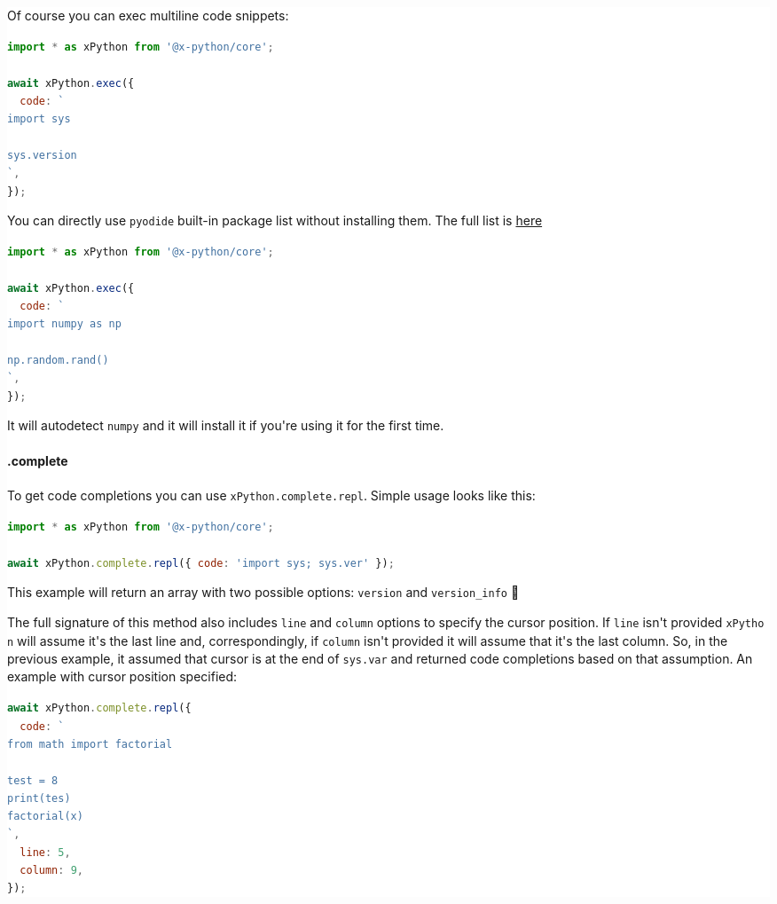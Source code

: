 Of course you can exec multiline code snippets:

```javascript
import * as xPython from '@x-python/core';

await xPython.exec({
  code: `
import sys

sys.version
`,
});
```

You can directly use `pyodide` built-in package list without installing them. The full list is [here](https://pyodide.org/en/stable/usage/packages-in-pyodide.html)

```javascript
import * as xPython from '@x-python/core';

await xPython.exec({
  code: `
import numpy as np

np.random.rand()
`,
});
```

It will autodetect `numpy` and it will install it if you're using it for the first time.

#### .complete

To get code completions you can use `xPython.complete.repl`. Simple usage looks like this:

```javascript
import * as xPython from '@x-python/core';

await xPython.complete.repl({ code: 'import sys; sys.ver' });
```

This example will return an array with two possible options: `version` and `version_info` :slightly_smiling_face:

The full signature of this method also includes `line` and `column` options to specify the cursor position. If `line` isn't provided `xPython` will assume it's the last line and, correspondingly, if `column` isn't provided it will assume that it's the last column. So, in the previous example, it assumed that cursor is at the end of `sys.var` and returned code completions based on that assumption. An example with cursor position specified:

```javascript
await xPython.complete.repl({
  code: `
from math import factorial

test = 8
print(tes)
factorial(x)
`,
  line: 5,
  column: 9,
});
```
